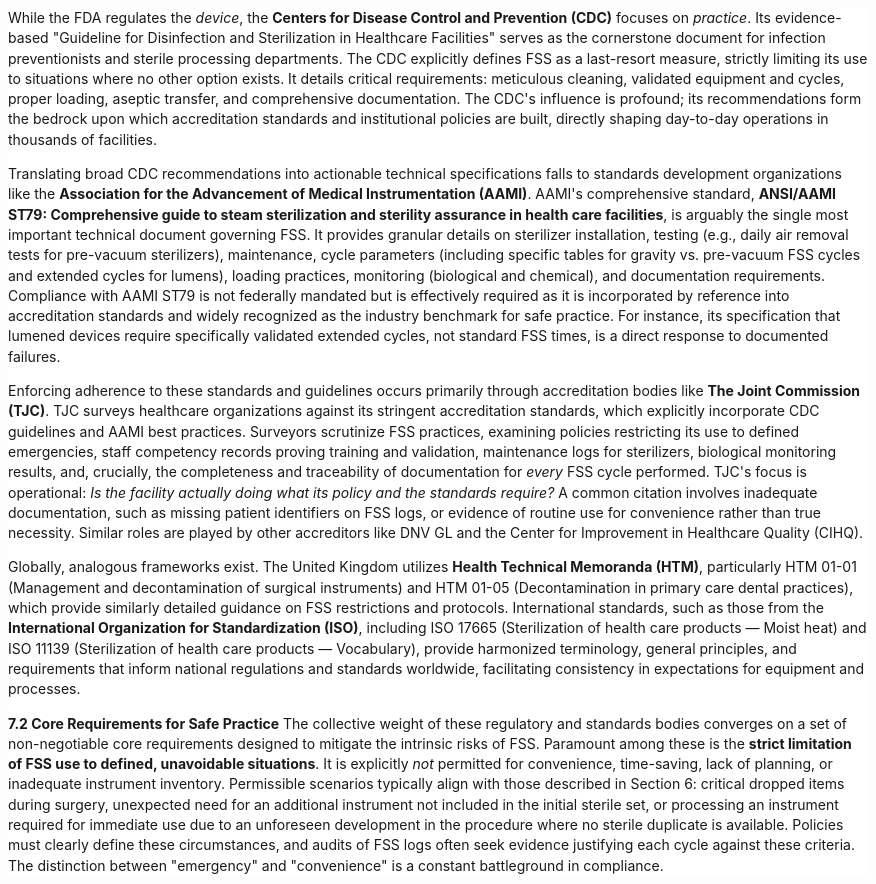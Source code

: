 While the FDA regulates the *device*, the **Centers for Disease Control and Prevention (CDC)** focuses on *practice*. Its evidence-based "Guideline for Disinfection and Sterilization in Healthcare Facilities" serves as the cornerstone document for infection preventionists and sterile processing departments. The CDC explicitly defines FSS as a last-resort measure, strictly limiting its use to situations where no other option exists. It details critical requirements: meticulous cleaning, validated equipment and cycles, proper loading, aseptic transfer, and comprehensive documentation. The CDC's influence is profound; its recommendations form the bedrock upon which accreditation standards and institutional policies are built, directly shaping day-to-day operations in thousands of facilities.

Translating broad CDC recommendations into actionable technical specifications falls to standards development organizations like the **Association for the Advancement of Medical Instrumentation (AAMI)**. AAMI's comprehensive standard, **ANSI/AAMI ST79: Comprehensive guide to steam sterilization and sterility assurance in health care facilities**, is arguably the single most important technical document governing FSS. It provides granular details on sterilizer installation, testing (e.g., daily air removal tests for pre-vacuum sterilizers), maintenance, cycle parameters (including specific tables for gravity vs. pre-vacuum FSS cycles and extended cycles for lumens), loading practices, monitoring (biological and chemical), and documentation requirements. Compliance with AAMI ST79 is not federally mandated but is effectively required as it is incorporated by reference into accreditation standards and widely recognized as the industry benchmark for safe practice. For instance, its specification that lumened devices require specifically validated extended cycles, not standard FSS times, is a direct response to documented failures.

Enforcing adherence to these standards and guidelines occurs primarily through accreditation bodies like **The Joint Commission (TJC)**. TJC surveys healthcare organizations against its stringent accreditation standards, which explicitly incorporate CDC guidelines and AAMI best practices. Surveyors scrutinize FSS practices, examining policies restricting its use to defined emergencies, staff competency records proving training and validation, maintenance logs for sterilizers, biological monitoring results, and, crucially, the completeness and traceability of documentation for *every* FSS cycle performed. TJC's focus is operational: *Is the facility actually doing what its policy and the standards require?* A common citation involves inadequate documentation, such as missing patient identifiers on FSS logs, or evidence of routine use for convenience rather than true necessity. Similar roles are played by other accreditors like DNV GL and the Center for Improvement in Healthcare Quality (CIHQ).

Globally, analogous frameworks exist. The United Kingdom utilizes **Health Technical Memoranda (HTM)**, particularly HTM 01-01 (Management and decontamination of surgical instruments) and HTM 01-05 (Decontamination in primary care dental practices), which provide similarly detailed guidance on FSS restrictions and protocols. International standards, such as those from the **International Organization for Standardization (ISO)**, including ISO 17665 (Sterilization of health care products — Moist heat) and ISO 11139 (Sterilization of health care products — Vocabulary), provide harmonized terminology, general principles, and requirements that inform national regulations and standards worldwide, facilitating consistency in expectations for equipment and processes.

**7.2 Core Requirements for Safe Practice**
The collective weight of these regulatory and standards bodies converges on a set of non-negotiable core requirements designed to mitigate the intrinsic risks of FSS. Paramount among these is the **strict limitation of FSS use to defined, unavoidable situations**. It is explicitly *not* permitted for convenience, time-saving, lack of planning, or inadequate instrument inventory. Permissible scenarios typically align with those described in Section 6: critical dropped items during surgery, unexpected need for an additional instrument not included in the initial sterile set, or processing an instrument required for immediate use due to an unforeseen development in the procedure where no sterile duplicate is available. Policies must clearly define these circumstances, and audits of FSS logs often seek evidence justifying each cycle against these criteria. The distinction between "emergency" and "convenience" is a constant battleground in compliance.
